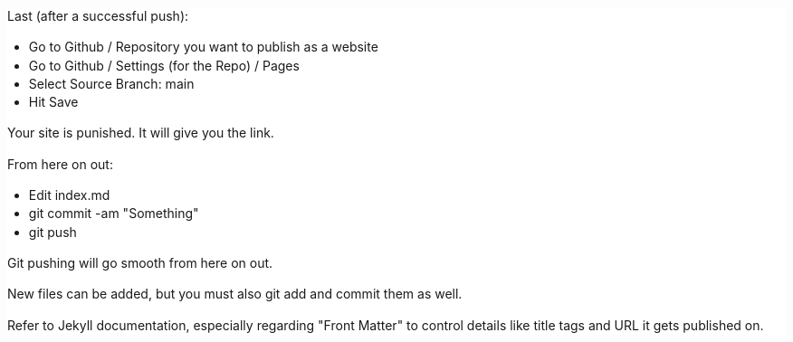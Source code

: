 Last (after a successful push):

- Go to Github / Repository you want to publish as a website
- Go to Github / Settings (for the Repo) / Pages
- Select Source Branch: main
- Hit Save

Your site is punished. It will give you the link.

From here on out:

- Edit index.md
- git commit -am "Something"
- git push

Git pushing will go smooth from here on out.

New files can be added, but you must also git add and commit them as well.

Refer to Jekyll documentation, especially regarding "Front Matter" to control
details like title tags and URL it gets published on.



